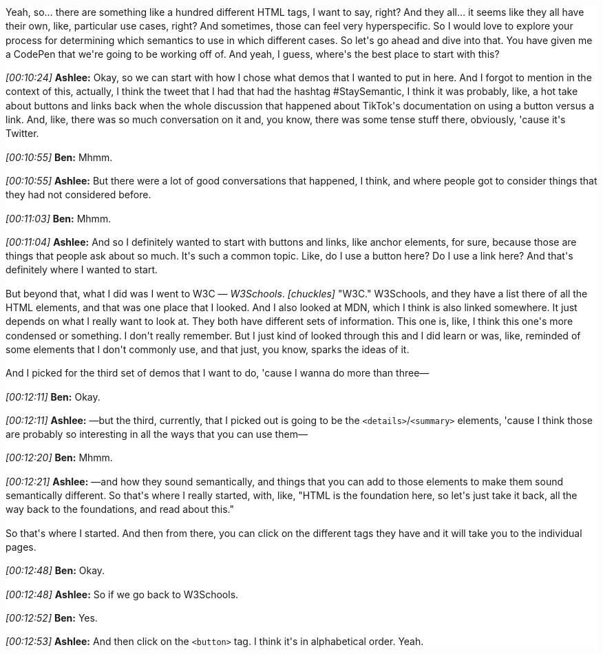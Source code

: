 Yeah, so… there are something like a hundred different HTML tags, I want to say, right? And they all… it seems like they all have their own, like, particular use cases, right? And sometimes, those can feel very hyperspecific. So I would love to explore your process for determining which semantics to use in which different cases. So let's go ahead and dive into that. You have given me a CodePen that we're going to be working off of. And yeah, I guess, where's the best place to start with this?

<i class="timecode">[00:10:24]</i> **Ashlee:** Okay, so we can start with how I chose what demos that I wanted to put in here. And I forgot to mention in the context of this, actually, I think the tweet that I had that had the hashtag #StaySemantic, I think it was probably, like, a hot take about buttons and links back when the whole discussion that happened about TikTok's documentation on using a button versus a link. And, like, there was so much conversation on it and, you know, there was some tense stuff there, obviously, 'cause it's Twitter.

<i class="timecode">[00:10:55]</i> **Ben:** Mhmm.

<i class="timecode">[00:10:55]</i> **Ashlee:** But there were a lot of good conversations that happened, I think, and where people got to consider things that they had not considered before.

<i class="timecode">[00:11:03]</i> **Ben:** Mhmm.

<i class="timecode">[00:11:04]</i> **Ashlee:** And so I definitely wanted to start with buttons and links, like anchor elements, for sure, because those are things that people ask about so much. It's such a common topic. Like, do I use a button here? Do I use a link here? And that's definitely where I wanted to start.

But beyond that, what I did was I went to W3C — *W3Schools*. <i class="brackets">[chuckles]</i> "W3C." W3Schools, and they have a list there of all the HTML elements, and that was one place that I looked. And I also looked at MDN, which I think is also linked somewhere. It just depends on what I really want to look at. They both have different sets of information. This one is, like, I think this one's more condensed or something. I don't really remember. But I just kind of looked through this and I did learn or was, like, reminded of some elements that I don't commonly use, and that just, you know, sparks the ideas of it.

And I picked for the third set of demos that I want to do, 'cause I wanna do more than three—

<i class="timecode">[00:12:11]</i> **Ben:** Okay.

<i class="timecode">[00:12:11]</i> **Ashlee:** —but the third, currently, that I picked out is going to be the `<details>`/`<summary>` elements, 'cause I think those are probably so interesting in all the ways that you can use them—

<i class="timecode">[00:12:20]</i> **Ben:** Mhmm.

<i class="timecode">[00:12:21]</i> **Ashlee:** —and how they sound semantically, and things that you can add to those elements to make them sound semantically different. So that's where I really started, with, like, "HTML is the foundation here, so let's just take it back, all the way back to the foundations, and read about this."

So that's where I started. And then from there, you can click on the different tags they have and it will take you to the individual pages.

<i class="timecode">[00:12:48]</i> **Ben:** Okay.

<i class="timecode">[00:12:48]</i> **Ashlee:** So if we go back to W3Schools.

<i class="timecode">[00:12:52]</i> **Ben:** Yes.

<i class="timecode">[00:12:53]</i> **Ashlee:** And then click on the `<button>` tag. I think it's in alphabetical order. Yeah. 
